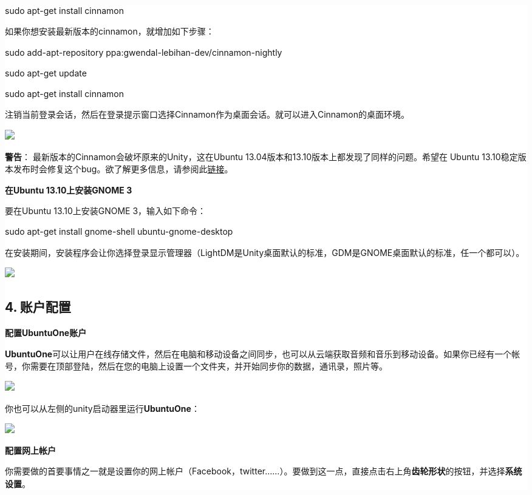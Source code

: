 
sudo apt-get install cinnamon


如果你想安装最新版本的cinnamon，就增加如下步骤：


sudo add-apt-repository ppa:gwendal-lebihan-dev/cinnamon-nightly


sudo apt-get update


sudo apt-get install cinnamon


注销当前登录会话，然后在登录提示窗口选择Cinnamon作为桌面会话。就可以进入Cinnamon的桌面环境。


 ![](/data/attachment/album/201310/22/2208072yu79qyu9vkwzwq7.png)


**警告**： 最新版本的Cinnamon会破坏原来的Unity，这在Ubuntu 13.04版本和13.10版本上都发现了同样的问题。希望在 Ubuntu 13.10稳定版本发布时会修复这个bug。欲了解更多信息，请参阅此[链接](http://news.softpedia.com/news/Cinnamon-2-0-Corrupts-Unity-on-Ubuntu-13-10-390736.shtml)。


**在Ubuntu 13.10上安装GNOME 3**


要在Ubuntu 13.10上安装GNOME 3，输入如下命令：


sudo apt-get install gnome-shell ubuntu-gnome-desktop


在安装期间，安装程序会让你选择登录显示管理器（LightDM是Unity桌面默认的标准，GDM是GNOME桌面默认的标准，任一个都可以）。


 ![](/data/attachment/album/201310/22/2208083o3i8yyf9y9ioxho.png)


**4. 账户配置**
-----------


**配置UbuntuOne账户**


**UbuntuOne**可以让用户在线存储文件，然后在电脑和移动设备之间同步，也可以从云端获取音频和音乐到移动设备。如果你已经有一个帐号，你需要在顶部登陆，然后在您的电脑上设置一个文件夹，并开始同步你的数据，通讯录，照片等。


 ![](/data/attachment/album/201310/22/2208112u8zi8tqk9fk9ukr.png)


你也可以从左侧的unity启动器里运行**UbuntuOne**：


 ![](/data/attachment/album/201310/22/220812xq94aphattgaatob.png)


**配置网上帐户**


你需要做的首要事情之一就是设置你的网上帐户（Facebook，twitter……）。要做到这一点，直接点击右上角**齿轮形状**的按钮，并选择**系统设置**。
